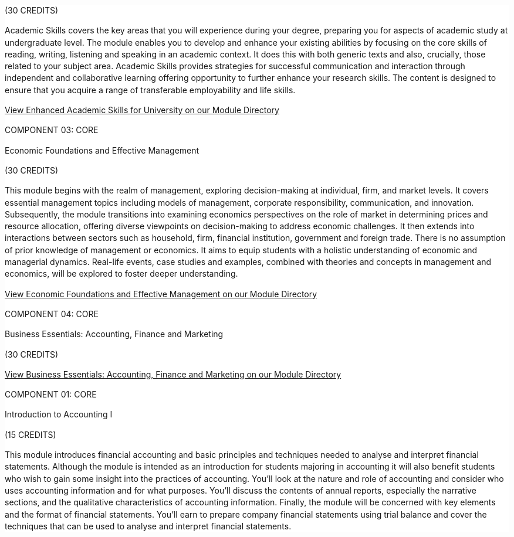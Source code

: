(30 CREDITS)

Academic Skills covers the key areas that you will experience during your degree, preparing you for aspects of academic study at undergraduate level. The module enables you to develop and enhance your existing abilities by focusing on the core skills of reading, writing, listening and speaking in an academic context. It does this with both generic texts and also, crucially, those related to your subject area. Academic Skills provides strategies for successful communication and interaction through independent and collaborative learning offering opportunity to further enhance your research skills. The content is designed to ensure that you acquire a range of transferable employability and life skills.

[View Enhanced Academic Skills for University on our Module Directory](https://www1.essex.ac.uk/modules/Default.aspx?coursecode=IA191&year=25)

COMPONENT 03: CORE

Economic Foundations and Effective Management

(30 CREDITS)

This module begins with the realm of management, exploring decision-making at individual, firm, and market levels. It covers essential management topics including models of management, corporate responsibility, communication, and innovation. Subsequently, the module transitions into examining economics perspectives on the role of market in determining prices and resource allocation, offering diverse viewpoints on decision-making to address economic challenges. It then extends into interactions between sectors such as household, firm, financial institution, government and foreign trade.
There is no assumption of prior knowledge of management or economics. It aims to equip students with a holistic understanding of economic and managerial dynamics. Real-life events, case studies and examples, combined with theories and concepts in management and economics, will be explored to foster deeper understanding.

[View Economic Foundations and Effective Management on our Module Directory](https://www1.essex.ac.uk/modules/Default.aspx?coursecode=IA130&year=25)

COMPONENT 04: CORE

Business Essentials: Accounting, Finance and Marketing

(30 CREDITS)

[View Business Essentials: Accounting, Finance and Marketing on our Module Directory](https://www1.essex.ac.uk/modules/Default.aspx?coursecode=IA137&year=25)

COMPONENT 01: CORE

Introduction to Accounting I

(15 CREDITS)

This module introduces financial accounting and basic principles and techniques needed to analyse and interpret financial statements. Although the module is intended as an introduction for students majoring in accounting it will also benefit students who wish to gain some insight into the practices of accounting.
You’ll look at the nature and role of accounting and consider who uses accounting information and for what purposes. You’ll discuss the contents of annual reports, especially the narrative sections, and the qualitative characteristics of accounting information. Finally, the module will be concerned with key elements and the format of financial statements. You’ll earn to prepare company financial statements using trial balance and cover the techniques that can be used to analyse and interpret financial statements.
